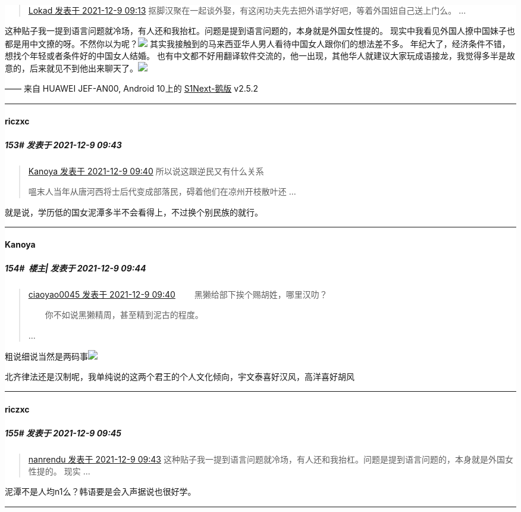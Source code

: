 <blockquote><a href="httphttps://bbs.saraba1st.com/2b/forum.php?mod=redirect&amp;goto=findpost&amp;pid=53862841&amp;ptid=2041436" target="_blank">Lokad 发表于 2021-12-9 09:13</a>
抠脚汉聚在一起谈外娶，有这闲功夫先去把外语学好吧，等着外国妞自己送上门么。 ...</blockquote>
这种贴子我一提到语言问题就冷场，有人还和我抬杠。问题是提到语言问题的，本身就是外国女性提的。
现实中我看见外国人撩中国妹子也都是用中文撩的呀。不然你以为呢？<img src="https://static.saraba1st.com/image/smiley/face2017/001.png" referrerpolicy="no-referrer">
其实我接触到的马来西亚华人男人看待中国女人跟你们的想法差不多。
年纪大了，经济条件不错，想找个年轻或者条件好的中国女人结婚。
也有中文都不好用翻译软件交流的，他一出现，其他华人就建议大家玩成语接龙，我觉得多半是故意的，后来就见不到他出来聊天了。<img src="https://static.saraba1st.com/image/smiley/face2017/004.gif" referrerpolicy="no-referrer">

—— 来自 HUAWEI JEF-AN00, Android 10上的 [S1Next-鹅版](https://github.com/ykrank/S1-Next/releases) v2.5.2

*****

####  riczxc  
##### 153#       发表于 2021-12-9 09:43

<blockquote><a href="httphttps://bbs.saraba1st.com/2b/forum.php?mod=redirect&amp;goto=findpost&amp;pid=53863111&amp;ptid=2041436" target="_blank">Kanoya 发表于 2021-12-9 09:40</a>
所以说这跟逆民又有什么关系

嗢末人当年从唐河西将士后代变成部落民，碍着他们在凉州开枝散叶还 ...</blockquote>
就是说，学历低的国女泥潭多半不会看得上，不过换个别民族的就行。

*****

####  Kanoya  
##### 154#         楼主| 发表于 2021-12-9 09:44

<blockquote><a href="httphttps://bbs.saraba1st.com/2b/forum.php?mod=redirect&amp;goto=findpost&amp;pid=53863108&amp;ptid=2041436" target="_blank">ciaoyao0045 发表于 2021-12-9 09:40</a>
　　黑獭给部下挨个赐胡姓，哪里汉叻？

　　你不如说黑獭精周，甚至精到泥古的程度。

 ...</blockquote>
粗说细说当然是两码事<img src="https://static.saraba1st.com/image/smiley/face2017/062.gif" referrerpolicy="no-referrer">

北齐律法还是汉制呢，我单纯说的这两个君王的个人文化倾向，宇文泰喜好汉风，高洋喜好胡风



*****

####  riczxc  
##### 155#       发表于 2021-12-9 09:45

<blockquote><a href="httphttps://bbs.saraba1st.com/2b/forum.php?mod=redirect&amp;goto=findpost&amp;pid=53863147&amp;ptid=2041436" target="_blank">nanrendu 发表于 2021-12-9 09:43</a>
这种贴子我一提到语言问题就冷场，有人还和我抬杠。问题是提到语言问题的，本身就是外国女性提的。
现实 ...</blockquote>
泥潭不是人均n1么？韩语要是会入声据说也很好学。

*****
